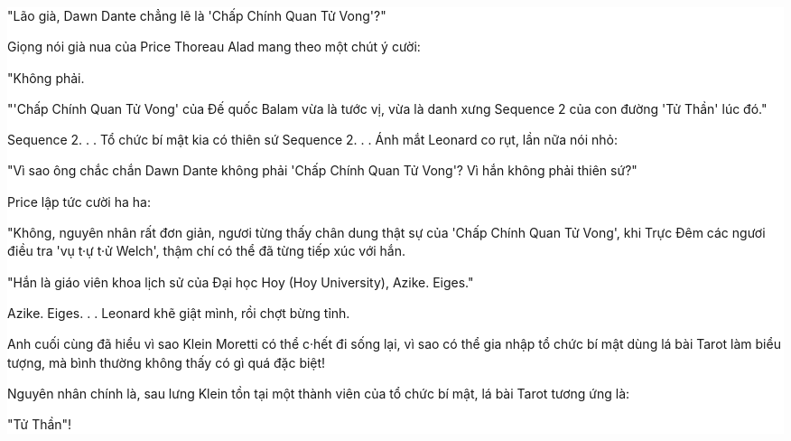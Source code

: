 "Lão già, Dawn Dante chẳng lẽ là 'Chấp Chính Quan Tử Vong'?"

Giọng nói già nua của Price Thoreau Alad mang theo một chút ý cười:

"Không phải.

"'Chấp Chính Quan Tử Vong' của Đế quốc Balam vừa là tước vị, vừa là danh xưng Sequence 2 của con đường 'Tử Thần' lúc đó."

Sequence 2. . . Tổ chức bí mật kia có thiên sứ Sequence 2. . . Ánh mắt Leonard co rụt, lần nữa nói nhỏ:

"Vì sao ông chắc chắn Dawn Dante không phải 'Chấp Chính Quan Tử Vong'? Vì hắn không phải thiên sứ?"

Price lập tức cười ha ha:

"Không, nguyên nhân rất đơn giản, ngươi từng thấy chân dung thật sự của 'Chấp Chính Quan Tử Vong', khi Trực Đêm các ngươi điều tra 'vụ t·ự t·ử Welch', thậm chí có thể đã từng tiếp xúc với hắn.

"Hắn là giáo viên khoa lịch sử của Đại học Hoy (Hoy University), Azike. Eiges."

Azike. Eiges. . . Leonard khẽ giật mình, rồi chợt bừng tỉnh.

Anh cuối cùng đã hiểu vì sao Klein Moretti có thể c·hết đi sống lại, vì sao có thể gia nhập tổ chức bí mật dùng lá bài Tarot làm biểu tượng, mà bình thường không thấy có gì quá đặc biệt!

Nguyên nhân chính là, sau lưng Klein tồn tại một thành viên của tổ chức bí mật, lá bài Tarot tương ứng là:

"Tử Thần"!